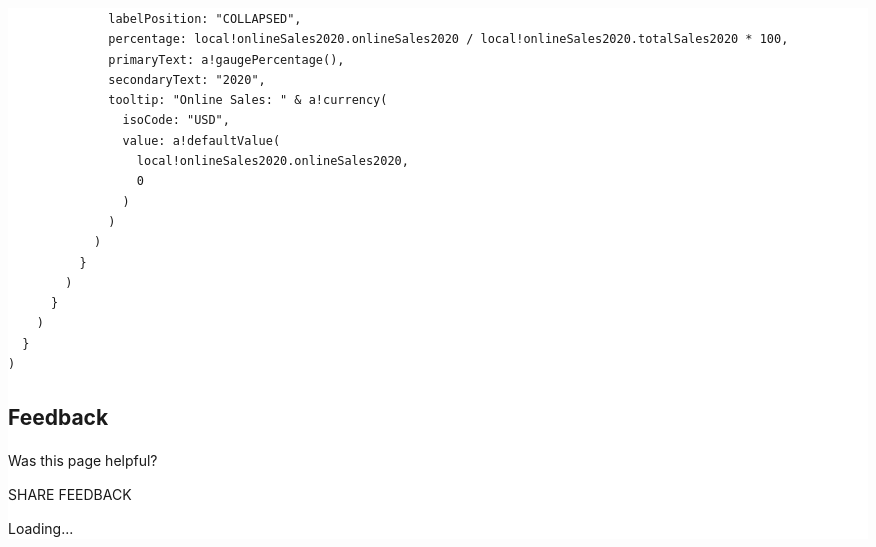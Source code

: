 ```
              labelPosition: "COLLAPSED",
              percentage: local!onlineSales2020.onlineSales2020 / local!onlineSales2020.totalSales2020 * 100,
              primaryText: a!gaugePercentage(),
              secondaryText: "2020",
              tooltip: "Online Sales: " & a!currency(
                isoCode: "USD",
                value: a!defaultValue(
                  local!onlineSales2020.onlineSales2020,
                  0
                )
              )
            )
          }
        )
      }
    )
  }
)
```

## Feedback

Was this page helpful?

SHARE FEEDBACK

Loading...